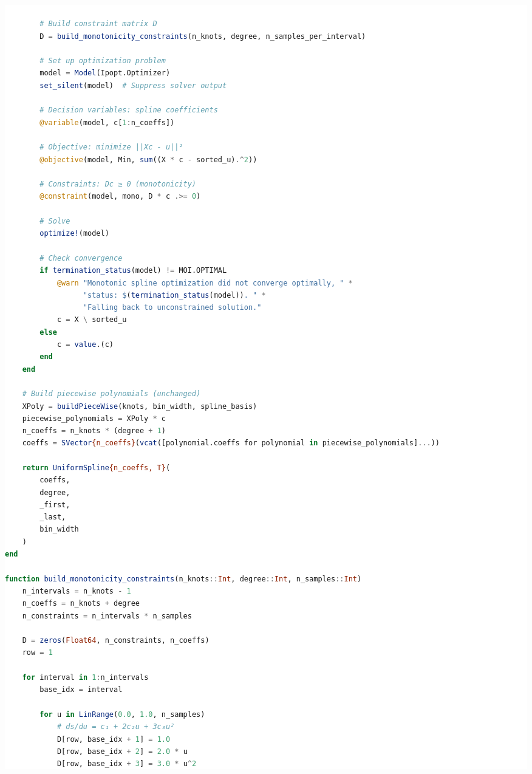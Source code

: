 ```julia

        # Build constraint matrix D
        D = build_monotonicity_constraints(n_knots, degree, n_samples_per_interval)

        # Set up optimization problem
        model = Model(Ipopt.Optimizer)
        set_silent(model)  # Suppress solver output

        # Decision variables: spline coefficients
        @variable(model, c[1:n_coeffs])

        # Objective: minimize ||Xc - u||²
        @objective(model, Min, sum((X * c - sorted_u).^2))

        # Constraints: Dc ≥ 0 (monotonicity)
        @constraint(model, mono, D * c .>= 0)

        # Solve
        optimize!(model)

        # Check convergence
        if termination_status(model) != MOI.OPTIMAL
            @warn "Monotonic spline optimization did not converge optimally, " *
                  "status: $(termination_status(model)). " *
                  "Falling back to unconstrained solution."
            c = X \ sorted_u
        else
            c = value.(c)
        end
    end

    # Build piecewise polynomials (unchanged)
    XPoly = buildPieceWise(knots, bin_width, spline_basis)
    piecewise_polynomials = XPoly * c
    n_coeffs = n_knots * (degree + 1)
    coeffs = SVector{n_coeffs}(vcat([polynomial.coeffs for polynomial in piecewise_polynomials]...))

    return UniformSpline{n_coeffs, T}(
        coeffs,
        degree,
        _first,
        _last,
        bin_width
    )
end

function build_monotonicity_constraints(n_knots::Int, degree::Int, n_samples::Int)
    n_intervals = n_knots - 1
    n_coeffs = n_knots + degree
    n_constraints = n_intervals * n_samples

    D = zeros(Float64, n_constraints, n_coeffs)
    row = 1

    for interval in 1:n_intervals
        base_idx = interval

        for u in LinRange(0.0, 1.0, n_samples)
            # ds/du = c₁ + 2c₂u + 3c₃u²
            D[row, base_idx + 1] = 1.0
            D[row, base_idx + 2] = 2.0 * u
            D[row, base_idx + 3] = 3.0 * u^2
```